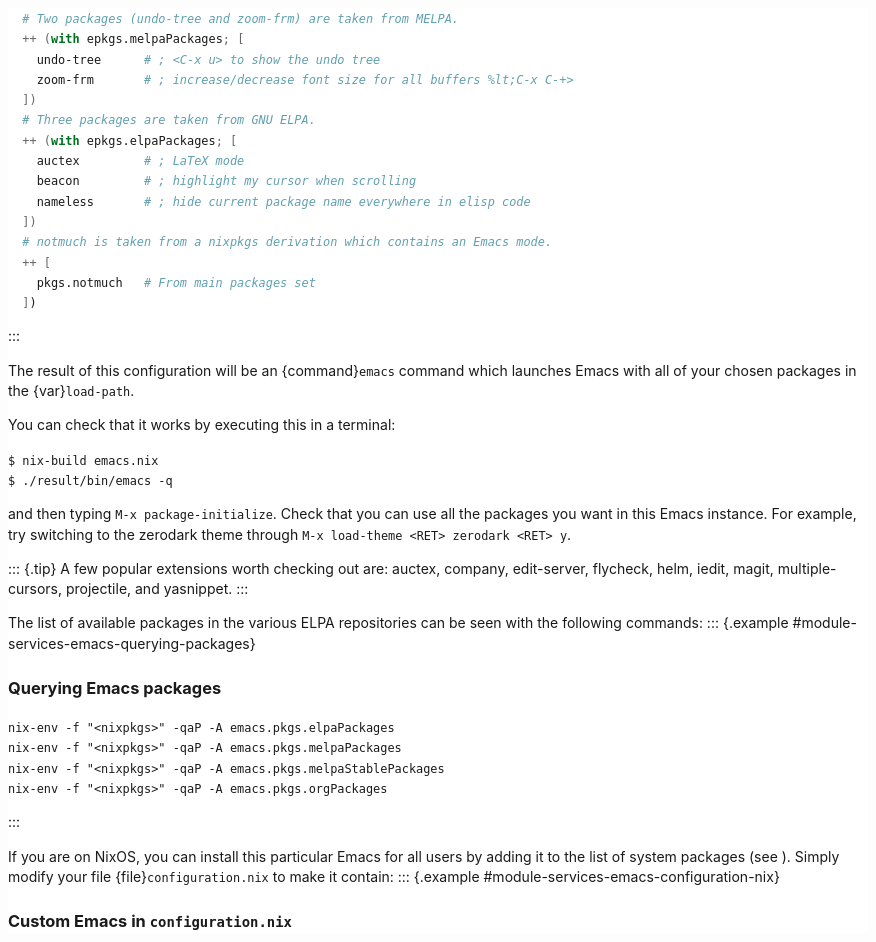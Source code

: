 ```nix
  # Two packages (undo-tree and zoom-frm) are taken from MELPA.
  ++ (with epkgs.melpaPackages; [
    undo-tree      # ; <C-x u> to show the undo tree
    zoom-frm       # ; increase/decrease font size for all buffers %lt;C-x C-+>
  ])
  # Three packages are taken from GNU ELPA.
  ++ (with epkgs.elpaPackages; [
    auctex         # ; LaTeX mode
    beacon         # ; highlight my cursor when scrolling
    nameless       # ; hide current package name everywhere in elisp code
  ])
  # notmuch is taken from a nixpkgs derivation which contains an Emacs mode.
  ++ [
    pkgs.notmuch   # From main packages set
  ])
```
:::

The result of this configuration will be an {command}`emacs`
command which launches Emacs with all of your chosen packages in the
{var}`load-path`.

You can check that it works by executing this in a terminal:
```ShellSession
$ nix-build emacs.nix
$ ./result/bin/emacs -q
```
and then typing `M-x package-initialize`. Check that you
can use all the packages you want in this Emacs instance. For example, try
switching to the zerodark theme through `M-x load-theme <RET> zerodark <RET> y`.

::: {.tip}
A few popular extensions worth checking out are: auctex, company,
edit-server, flycheck, helm, iedit, magit, multiple-cursors, projectile,
and yasnippet.
:::

The list of available packages in the various ELPA repositories can be seen
with the following commands:
::: {.example #module-services-emacs-querying-packages}
### Querying Emacs packages

```
nix-env -f "<nixpkgs>" -qaP -A emacs.pkgs.elpaPackages
nix-env -f "<nixpkgs>" -qaP -A emacs.pkgs.melpaPackages
nix-env -f "<nixpkgs>" -qaP -A emacs.pkgs.melpaStablePackages
nix-env -f "<nixpkgs>" -qaP -A emacs.pkgs.orgPackages
```
:::

If you are on NixOS, you can install this particular Emacs for all users by
adding it to the list of system packages (see
[](#sec-declarative-package-mgmt)). Simply modify your file
{file}`configuration.nix` to make it contain:
::: {.example #module-services-emacs-configuration-nix}
### Custom Emacs in `configuration.nix`
